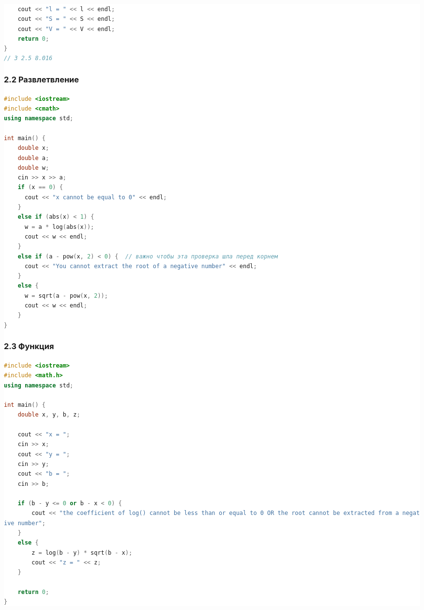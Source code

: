 ```c++
    cout << "l = " << l << endl;
    cout << "S = " << S << endl;
    cout << "V = " << V << endl;
    return 0;
}
// 3 2.5 8.016
```

### 2.2 Развлетвление
```c++
#include <iostream>
#include <cmath>
using namespace std;

int main() {
    double x;
    double a;
    double w;
    cin >> x >> a;
    if (x == 0) {
      cout << "x cannot be equal to 0" << endl;
    }
    else if (abs(x) < 1) {
      w = a * log(abs(x));
      cout << w << endl;
    }
    else if (a - pow(x, 2) < 0) {  // важно чтобы эта проверка шла перед корнем
      cout << "You cannot extract the root of a negative number" << endl;
    }
    else {
      w = sqrt(a - pow(x, 2));
      cout << w << endl;
    }
}
```

### 2.3 Функция
```c++
#include <iostream>
#include <math.h>
using namespace std;

int main() {
    double x, y, b, z;
    
    cout << "x = ";
    cin >> x;
    cout << "y = ";
    cin >> y;
    cout << "b = ";
    cin >> b;
    
    if (b - y <= 0 or b - x < 0) {
        cout << "the coefficient of log() cannot be less than or equal to 0 OR the root cannot be extracted from a negative number";
    }
    else {
    	z = log(b - y) * sqrt(b - x);
    	cout << "z = " << z;
	}

    return 0;
}
```